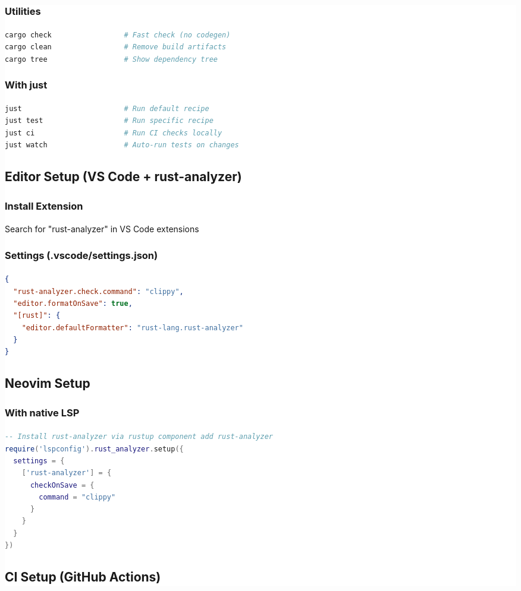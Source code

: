 ### Utilities
```bash
cargo check                 # Fast check (no codegen)
cargo clean                 # Remove build artifacts
cargo tree                  # Show dependency tree
```

### With just
```bash
just                        # Run default recipe
just test                   # Run specific recipe
just ci                     # Run CI checks locally
just watch                  # Auto-run tests on changes
```

## Editor Setup (VS Code + rust-analyzer)

### Install Extension
Search for "rust-analyzer" in VS Code extensions

### Settings (.vscode/settings.json)
```json
{
  "rust-analyzer.check.command": "clippy",
  "editor.formatOnSave": true,
  "[rust]": {
    "editor.defaultFormatter": "rust-lang.rust-analyzer"
  }
}
```

## Neovim Setup

### With native LSP
```lua
-- Install rust-analyzer via rustup component add rust-analyzer
require('lspconfig').rust_analyzer.setup({
  settings = {
    ['rust-analyzer'] = {
      checkOnSave = {
        command = "clippy"
      }
    }
  }
})
```

## CI Setup (GitHub Actions)
